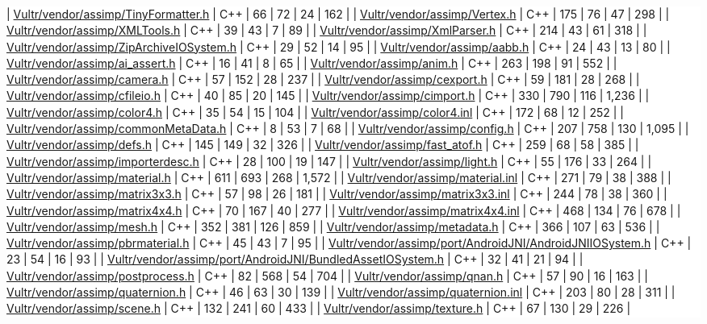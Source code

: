 | [Vultr/vendor/assimp/TinyFormatter.h](/Vultr/vendor/assimp/TinyFormatter.h) | C++ | 66 | 72 | 24 | 162 |
| [Vultr/vendor/assimp/Vertex.h](/Vultr/vendor/assimp/Vertex.h) | C++ | 175 | 76 | 47 | 298 |
| [Vultr/vendor/assimp/XMLTools.h](/Vultr/vendor/assimp/XMLTools.h) | C++ | 39 | 43 | 7 | 89 |
| [Vultr/vendor/assimp/XmlParser.h](/Vultr/vendor/assimp/XmlParser.h) | C++ | 214 | 43 | 61 | 318 |
| [Vultr/vendor/assimp/ZipArchiveIOSystem.h](/Vultr/vendor/assimp/ZipArchiveIOSystem.h) | C++ | 29 | 52 | 14 | 95 |
| [Vultr/vendor/assimp/aabb.h](/Vultr/vendor/assimp/aabb.h) | C++ | 24 | 43 | 13 | 80 |
| [Vultr/vendor/assimp/ai_assert.h](/Vultr/vendor/assimp/ai_assert.h) | C++ | 16 | 41 | 8 | 65 |
| [Vultr/vendor/assimp/anim.h](/Vultr/vendor/assimp/anim.h) | C++ | 263 | 198 | 91 | 552 |
| [Vultr/vendor/assimp/camera.h](/Vultr/vendor/assimp/camera.h) | C++ | 57 | 152 | 28 | 237 |
| [Vultr/vendor/assimp/cexport.h](/Vultr/vendor/assimp/cexport.h) | C++ | 59 | 181 | 28 | 268 |
| [Vultr/vendor/assimp/cfileio.h](/Vultr/vendor/assimp/cfileio.h) | C++ | 40 | 85 | 20 | 145 |
| [Vultr/vendor/assimp/cimport.h](/Vultr/vendor/assimp/cimport.h) | C++ | 330 | 790 | 116 | 1,236 |
| [Vultr/vendor/assimp/color4.h](/Vultr/vendor/assimp/color4.h) | C++ | 35 | 54 | 15 | 104 |
| [Vultr/vendor/assimp/color4.inl](/Vultr/vendor/assimp/color4.inl) | C++ | 172 | 68 | 12 | 252 |
| [Vultr/vendor/assimp/commonMetaData.h](/Vultr/vendor/assimp/commonMetaData.h) | C++ | 8 | 53 | 7 | 68 |
| [Vultr/vendor/assimp/config.h](/Vultr/vendor/assimp/config.h) | C++ | 207 | 758 | 130 | 1,095 |
| [Vultr/vendor/assimp/defs.h](/Vultr/vendor/assimp/defs.h) | C++ | 145 | 149 | 32 | 326 |
| [Vultr/vendor/assimp/fast_atof.h](/Vultr/vendor/assimp/fast_atof.h) | C++ | 259 | 68 | 58 | 385 |
| [Vultr/vendor/assimp/importerdesc.h](/Vultr/vendor/assimp/importerdesc.h) | C++ | 28 | 100 | 19 | 147 |
| [Vultr/vendor/assimp/light.h](/Vultr/vendor/assimp/light.h) | C++ | 55 | 176 | 33 | 264 |
| [Vultr/vendor/assimp/material.h](/Vultr/vendor/assimp/material.h) | C++ | 611 | 693 | 268 | 1,572 |
| [Vultr/vendor/assimp/material.inl](/Vultr/vendor/assimp/material.inl) | C++ | 271 | 79 | 38 | 388 |
| [Vultr/vendor/assimp/matrix3x3.h](/Vultr/vendor/assimp/matrix3x3.h) | C++ | 57 | 98 | 26 | 181 |
| [Vultr/vendor/assimp/matrix3x3.inl](/Vultr/vendor/assimp/matrix3x3.inl) | C++ | 244 | 78 | 38 | 360 |
| [Vultr/vendor/assimp/matrix4x4.h](/Vultr/vendor/assimp/matrix4x4.h) | C++ | 70 | 167 | 40 | 277 |
| [Vultr/vendor/assimp/matrix4x4.inl](/Vultr/vendor/assimp/matrix4x4.inl) | C++ | 468 | 134 | 76 | 678 |
| [Vultr/vendor/assimp/mesh.h](/Vultr/vendor/assimp/mesh.h) | C++ | 352 | 381 | 126 | 859 |
| [Vultr/vendor/assimp/metadata.h](/Vultr/vendor/assimp/metadata.h) | C++ | 366 | 107 | 63 | 536 |
| [Vultr/vendor/assimp/pbrmaterial.h](/Vultr/vendor/assimp/pbrmaterial.h) | C++ | 45 | 43 | 7 | 95 |
| [Vultr/vendor/assimp/port/AndroidJNI/AndroidJNIIOSystem.h](/Vultr/vendor/assimp/port/AndroidJNI/AndroidJNIIOSystem.h) | C++ | 23 | 54 | 16 | 93 |
| [Vultr/vendor/assimp/port/AndroidJNI/BundledAssetIOSystem.h](/Vultr/vendor/assimp/port/AndroidJNI/BundledAssetIOSystem.h) | C++ | 32 | 41 | 21 | 94 |
| [Vultr/vendor/assimp/postprocess.h](/Vultr/vendor/assimp/postprocess.h) | C++ | 82 | 568 | 54 | 704 |
| [Vultr/vendor/assimp/qnan.h](/Vultr/vendor/assimp/qnan.h) | C++ | 57 | 90 | 16 | 163 |
| [Vultr/vendor/assimp/quaternion.h](/Vultr/vendor/assimp/quaternion.h) | C++ | 46 | 63 | 30 | 139 |
| [Vultr/vendor/assimp/quaternion.inl](/Vultr/vendor/assimp/quaternion.inl) | C++ | 203 | 80 | 28 | 311 |
| [Vultr/vendor/assimp/scene.h](/Vultr/vendor/assimp/scene.h) | C++ | 132 | 241 | 60 | 433 |
| [Vultr/vendor/assimp/texture.h](/Vultr/vendor/assimp/texture.h) | C++ | 67 | 130 | 29 | 226 |